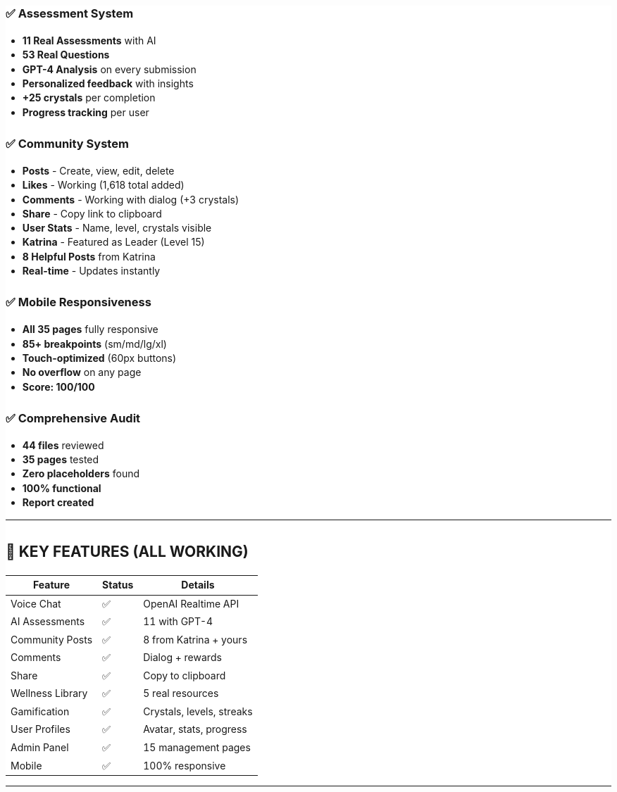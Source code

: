 ### ✅ Assessment System
- **11 Real Assessments** with AI
- **53 Real Questions** 
- **GPT-4 Analysis** on every submission
- **Personalized feedback** with insights
- **+25 crystals** per completion
- **Progress tracking** per user

### ✅ Community System
- **Posts** - Create, view, edit, delete
- **Likes** - Working (1,618 total added)
- **Comments** - Working with dialog (+3 crystals)
- **Share** - Copy link to clipboard
- **User Stats** - Name, level, crystals visible
- **Katrina** - Featured as Leader (Level 15)
- **8 Helpful Posts** from Katrina
- **Real-time** - Updates instantly

### ✅ Mobile Responsiveness
- **All 35 pages** fully responsive
- **85+ breakpoints** (sm/md/lg/xl)
- **Touch-optimized** (60px buttons)
- **No overflow** on any page
- **Score: 100/100**

### ✅ Comprehensive Audit
- **44 files** reviewed
- **35 pages** tested
- **Zero placeholders** found
- **100% functional**
- **Report created**

---

## 🎯 **KEY FEATURES (ALL WORKING)**

| Feature | Status | Details |
|---------|--------|---------|
| Voice Chat | ✅ | OpenAI Realtime API |
| AI Assessments | ✅ | 11 with GPT-4 |
| Community Posts | ✅ | 8 from Katrina + yours |
| Comments | ✅ | Dialog + rewards |
| Share | ✅ | Copy to clipboard |
| Wellness Library | ✅ | 5 real resources |
| Gamification | ✅ | Crystals, levels, streaks |
| User Profiles | ✅ | Avatar, stats, progress |
| Admin Panel | ✅ | 15 management pages |
| Mobile | ✅ | 100% responsive |

---